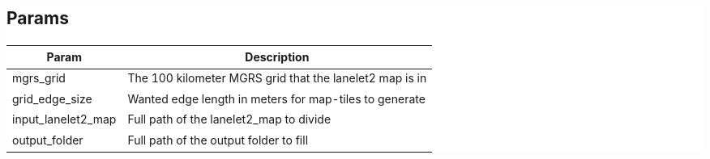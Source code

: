 ## Params

| Param              | Description                                             |
|--------------------|---------------------------------------------------------|
| mgrs_grid          | The 100 kilometer MGRS grid that the lanelet2 map is in |
| grid_edge_size     | Wanted edge length in meters for map-tiles to generate  |
| input_lanelet2_map | Full path of the lanelet2_map to divide                 |
| output_folder      | Full path of the output folder to fill                  |
